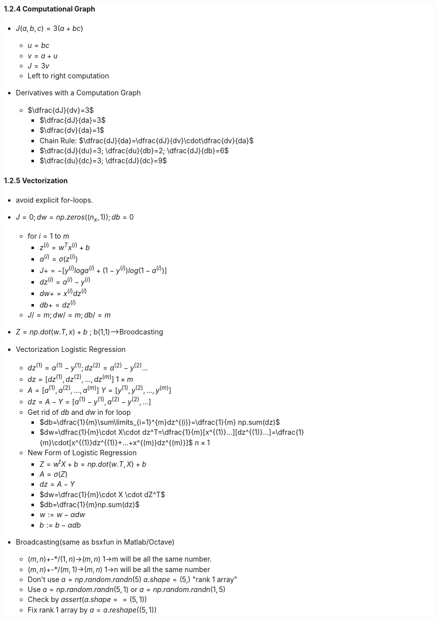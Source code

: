 #### 1.2.4 Computational Graph

- $J(a,b,c)=3(a+bc)$
  - $u=bc$
  - $v=a+u$
  - $J=3v$
  - Left to right computation

- Derivatives with a Computation Graph
  - $\dfrac{dJ}{dv}=3$
    - $\dfrac{dJ}{da}=3$
    - $\dfrac{dv}{da}=1$
    - Chain Rule: $\dfrac{dJ}{da}=\dfrac{dJ}{dv}\cdot\dfrac{dv}{da}$
    - $\dfrac{dJ}{du}=3; \dfrac{du}{db}=2; \dfrac{dJ}{db}=6$
    - $\dfrac{du}{dc}=3; \dfrac{dJ}{dc}=9$

#### 1.2.5 Vectorization

- avoid explicit for-loops.

- $J=0;dw=np.zeros((n_x,1));db=0$
  - for $i=1$ to $m$
    - $z^{(i)}=w^Tx^{(i)}+b$
    - $a^{(i)}=\sigma (z^{(i)})$
    - $J+=-[y^{(i)}loga^{(i)}+(1-y^{(i)})log(1-a^{(i)})]$
    - $dz^{(i)}=a^{(i)}-y^{(i)}$
    - $dw+=x^{(i)}dz^{(i)}$
    - $db+=dz^{(i)}$
  - $J/=m;dw/=m;db/=m$

- $Z=np.dot(w.T,x)+b$ ; b(1,1)-->Broodcasting

- Vectorization Logistic Regression
  - $dz^{(1)}=a^{(1)}-y^{(1)}; dz^{(2)}=a^{(2)}-y^{(2)}...$
  - $dz=[dz^{(1)}, dz^{(2)},...,dz^{(m)}]$ $1\times m$
  - $A=[a^{(1)}, a^{(2)}, ..., a^{(m)}]$ $Y=[y^{(1)}, y^{(2)}, ..., y^{(m)}]$
  - $dz=A-Y=[a^{(1)}-y^{(1)}, a^{(2)}-y^{(2)}, ...]$
  - Get rid of $db$ and $dw$ in for loop
    - $db=\dfrac{1}{m}\sum\limits_{i=1}^{m}dz^{(i)}=\dfrac{1}{m} np.sum(dz)$
    - $dw=\dfrac{1}{m}\cdot X\cdot dz^T=\dfrac{1}{m}[x^{(1)}...][dz^{(1)}...]=\dfrac{1}{m}\cdot[x^{(1)}dz^{(1)}+...+x^{(m)}dz^{(m)}]$ $n\times 1$
  - New Form of Logistic Regression
    - $Z=w^tX+b=np.dot(w.T, X)+b$
    - $A=\sigma (Z)$
    - $dz=A-Y$
    - $dw=\dfrac{1}{m}\cdot X \cdot dZ^T$
    - $db=\dfrac{1}{m}np.sum(dz)$
    - $w:=w-\alpha dw$
    - $b:=b-\alpha db$

- Broadcasting(same as bsxfun in Matlab/Octave)
  - $(m,n)$+-\*/$(1,n)$->$(m,n)$ 1->m will be all the same number.
  - $(m,n)$+-\*/$(m,1)$->$(m,n)$ 1->n will be all the same number
  - Don't use $a = np.random.randn(5)$ $a.shape = (5,)$ "rank 1 array"
  - Use $a = np.random.randn(5,1)$ or $a = np.random.randn(1,5)$
  - Check by $assert(a.shape == (5,1))$
  - Fix rank 1 array by $a = a.reshape((5,1))$
